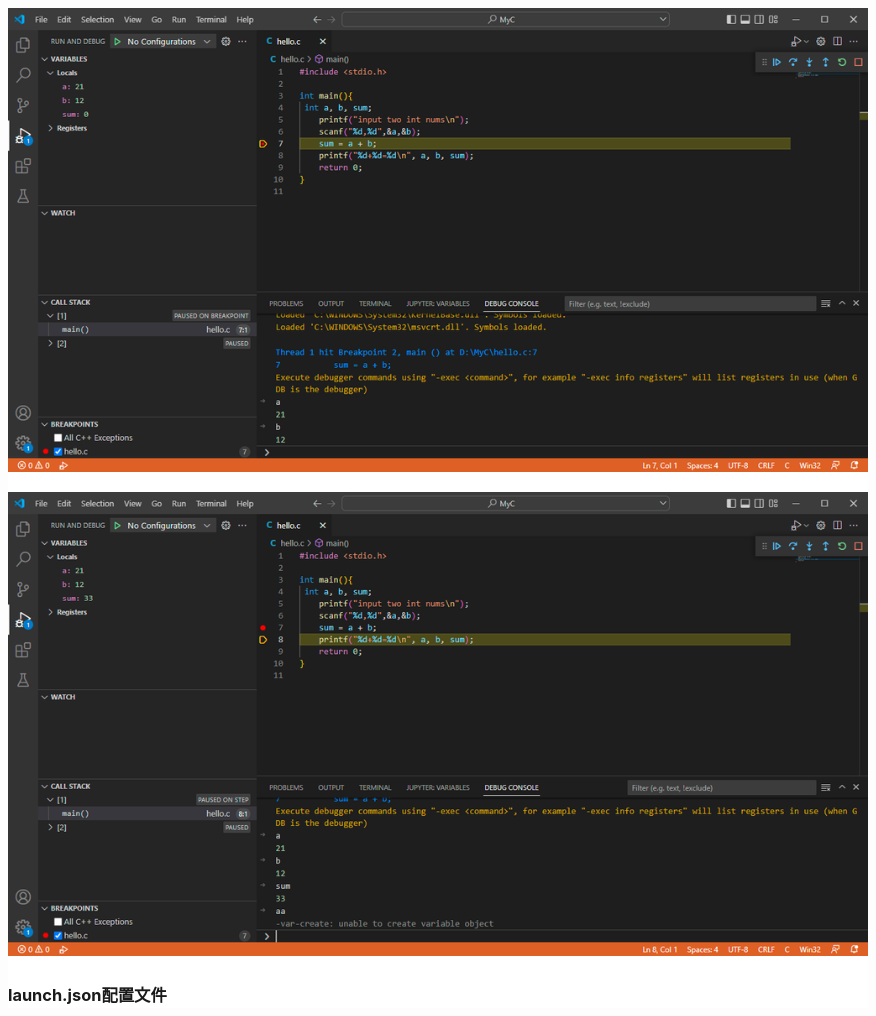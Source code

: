 [![](VS%20Code%E9%85%8D%E7%BD%AEC%E8%AF%AD%E8%A8%80%E5%BC%80%E5%8F%91%E4%B8%8E%E8%B0%83%E8%AF%95%E7%8E%AF%E5%A2%83(%E8%B6%85%E8%AF%A6%E7%BB%86)%20-%20Arthur%E5%8F%A4%E5%BE%B7%E6%9B%BC%20-%20%E5%8D%9A%E5%AE%A2%E5%9B%AD/3195567-20230511173200446-1536426893.png)](https://img2023.cnblogs.com/blog/3195567/202305/3195567-20230511173200446-1536426893.png)

[![](VS%20Code%E9%85%8D%E7%BD%AEC%E8%AF%AD%E8%A8%80%E5%BC%80%E5%8F%91%E4%B8%8E%E8%B0%83%E8%AF%95%E7%8E%AF%E5%A2%83(%E8%B6%85%E8%AF%A6%E7%BB%86)%20-%20Arthur%E5%8F%A4%E5%BE%B7%E6%9B%BC%20-%20%E5%8D%9A%E5%AE%A2%E5%9B%AD/3195567-20230511173210728-1219291578.png)](https://img2023.cnblogs.com/blog/3195567/202305/3195567-20230511173210728-1219291578.png)

### launch.json配置文件
